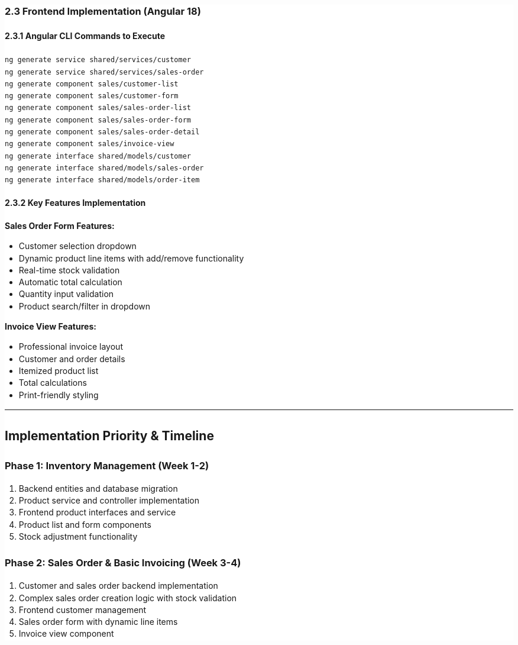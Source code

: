 
### 2.3 Frontend Implementation (Angular 18)

#### 2.3.1 Angular CLI Commands to Execute
```bash
ng generate service shared/services/customer
ng generate service shared/services/sales-order
ng generate component sales/customer-list
ng generate component sales/customer-form
ng generate component sales/sales-order-list
ng generate component sales/sales-order-form
ng generate component sales/sales-order-detail
ng generate component sales/invoice-view
ng generate interface shared/models/customer
ng generate interface shared/models/sales-order
ng generate interface shared/models/order-item
```

#### 2.3.2 Key Features Implementation

**Sales Order Form Features:**
- Customer selection dropdown
- Dynamic product line items with add/remove functionality
- Real-time stock validation
- Automatic total calculation
- Quantity input validation
- Product search/filter in dropdown

**Invoice View Features:**
- Professional invoice layout
- Customer and order details
- Itemized product list
- Total calculations
- Print-friendly styling

---

## Implementation Priority & Timeline

### Phase 1: Inventory Management (Week 1-2)
1. Backend entities and database migration
2. Product service and controller implementation
3. Frontend product interfaces and service
4. Product list and form components
5. Stock adjustment functionality

### Phase 2: Sales Order & Basic Invoicing (Week 3-4)
1. Customer and sales order backend implementation
2. Complex sales order creation logic with stock validation
3. Frontend customer management
4. Sales order form with dynamic line items
5. Invoice view component
